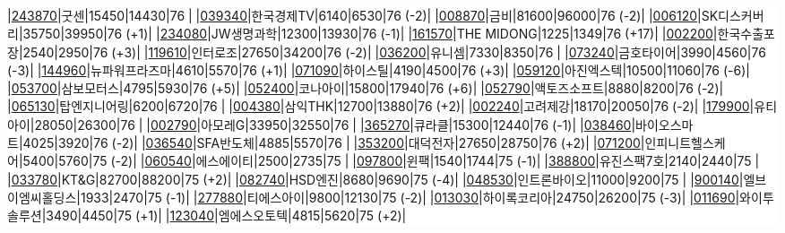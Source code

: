 |[243870](https://finance.daum.net/quotes/A243870)|굿센|15450|14430|76 |
|[039340](https://finance.daum.net/quotes/A039340)|한국경제TV|6140|6530|76 (-2)|
|[008870](https://finance.daum.net/quotes/A008870)|금비|81600|96000|76 (-2)|
|[006120](https://finance.daum.net/quotes/A006120)|SK디스커버리|35750|39950|76 (+1)|
|[234080](https://finance.daum.net/quotes/A234080)|JW생명과학|12300|13930|76 (-1)|
|[161570](https://finance.daum.net/quotes/A161570)|THE MIDONG|1225|1349|76 (+17)|
|[002200](https://finance.daum.net/quotes/A002200)|한국수출포장|2540|2950|76 (+3)|
|[119610](https://finance.daum.net/quotes/A119610)|인터로조|27650|34200|76 (-2)|
|[036200](https://finance.daum.net/quotes/A036200)|유니셈|7330|8350|76 |
|[073240](https://finance.daum.net/quotes/A073240)|금호타이어|3990|4560|76 (-3)|
|[144960](https://finance.daum.net/quotes/A144960)|뉴파워프라즈마|4610|5570|76 (+1)|
|[071090](https://finance.daum.net/quotes/A071090)|하이스틸|4190|4500|76 (+3)|
|[059120](https://finance.daum.net/quotes/A059120)|아진엑스텍|10500|11060|76 (-6)|
|[053700](https://finance.daum.net/quotes/A053700)|삼보모터스|4795|5930|76 (+5)|
|[052400](https://finance.daum.net/quotes/A052400)|코나아이|15800|17940|76 (+6)|
|[052790](https://finance.daum.net/quotes/A052790)|액토즈소프트|8880|8200|76 (-2)|
|[065130](https://finance.daum.net/quotes/A065130)|탑엔지니어링|6200|6720|76 |
|[004380](https://finance.daum.net/quotes/A004380)|삼익THK|12700|13880|76 (+2)|
|[002240](https://finance.daum.net/quotes/A002240)|고려제강|18170|20050|76 (-2)|
|[179900](https://finance.daum.net/quotes/A179900)|유티아이|28050|26300|76 |
|[002790](https://finance.daum.net/quotes/A002790)|아모레G|33950|32550|76 |
|[365270](https://finance.daum.net/quotes/A365270)|큐라클|15300|12440|76 (-1)|
|[038460](https://finance.daum.net/quotes/A038460)|바이오스마트|4025|3920|76 (-2)|
|[036540](https://finance.daum.net/quotes/A036540)|SFA반도체|4885|5570|76 |
|[353200](https://finance.daum.net/quotes/A353200)|대덕전자|27650|28750|76 (+2)|
|[071200](https://finance.daum.net/quotes/A071200)|인피니트헬스케어|5400|5760|75 (-2)|
|[060540](https://finance.daum.net/quotes/A060540)|에스에이티|2500|2735|75 |
|[097800](https://finance.daum.net/quotes/A097800)|윈팩|1540|1744|75 (-1)|
|[388800](https://finance.daum.net/quotes/A388800)|유진스팩7호|2140|2440|75 |
|[033780](https://finance.daum.net/quotes/A033780)|KT&G|82700|88200|75 (+2)|
|[082740](https://finance.daum.net/quotes/A082740)|HSD엔진|8680|9690|75 (-4)|
|[048530](https://finance.daum.net/quotes/A048530)|인트론바이오|11000|9200|75 |
|[900140](https://finance.daum.net/quotes/A900140)|엘브이엠씨홀딩스|1933|2470|75 (-1)|
|[277880](https://finance.daum.net/quotes/A277880)|티에스아이|9800|12130|75 (-2)|
|[013030](https://finance.daum.net/quotes/A013030)|하이록코리아|24750|26200|75 (-3)|
|[011690](https://finance.daum.net/quotes/A011690)|와이투솔루션|3490|4450|75 (+1)|
|[123040](https://finance.daum.net/quotes/A123040)|엠에스오토텍|4815|5620|75 (+2)|